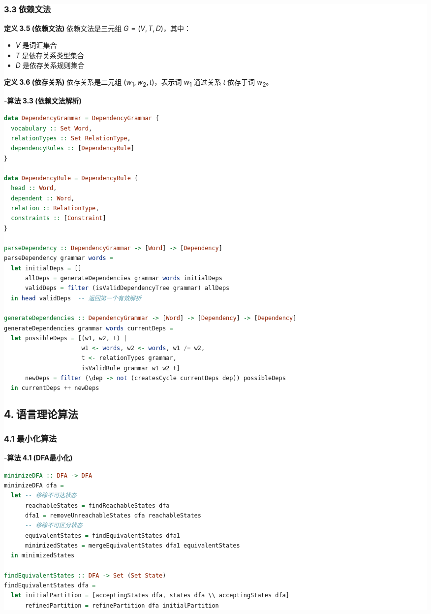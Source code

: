 ### 3.3 依赖文法

**定义 3.5 (依赖文法)**
依赖文法是三元组 $G = (V, T, D)$，其中：

- $V$ 是词汇集合
- $T$ 是依存关系类型集合
- $D$ 是依存关系规则集合

**定义 3.6 (依存关系)**
依存关系是二元组 $(w_1, w_2, t)$，表示词 $w_1$ 通过关系 $t$ 依存于词 $w_2$。

-**算法 3.3 (依赖文法解析)**

```haskell
data DependencyGrammar = DependencyGrammar {
  vocabulary :: Set Word,
  relationTypes :: Set RelationType,
  dependencyRules :: [DependencyRule]
}

data DependencyRule = DependencyRule {
  head :: Word,
  dependent :: Word,
  relation :: RelationType,
  constraints :: [Constraint]
}

parseDependency :: DependencyGrammar -> [Word] -> [Dependency]
parseDependency grammar words = 
  let initialDeps = []
      allDeps = generateDependencies grammar words initialDeps
      validDeps = filter (isValidDependencyTree grammar) allDeps
  in head validDeps  -- 返回第一个有效解析

generateDependencies :: DependencyGrammar -> [Word] -> [Dependency] -> [Dependency]
generateDependencies grammar words currentDeps = 
  let possibleDeps = [(w1, w2, t) | 
                      w1 <- words, w2 <- words, w1 /= w2,
                      t <- relationTypes grammar,
                      isValidRule grammar w1 w2 t]
      newDeps = filter (\dep -> not (createsCycle currentDeps dep)) possibleDeps
  in currentDeps ++ newDeps
```

## 4. 语言理论算法

### 4.1 最小化算法

-**算法 4.1 (DFA最小化)**

```haskell
minimizeDFA :: DFA -> DFA
minimizeDFA dfa = 
  let -- 移除不可达状态
      reachableStates = findReachableStates dfa
      dfa1 = removeUnreachableStates dfa reachableStates
      -- 移除不可区分状态
      equivalentStates = findEquivalentStates dfa1
      minimizedStates = mergeEquivalentStates dfa1 equivalentStates
  in minimizedStates

findEquivalentStates :: DFA -> Set (Set State)
findEquivalentStates dfa = 
  let initialPartition = [acceptingStates dfa, states dfa \\ acceptingStates dfa]
      refinedPartition = refinePartition dfa initialPartition
```